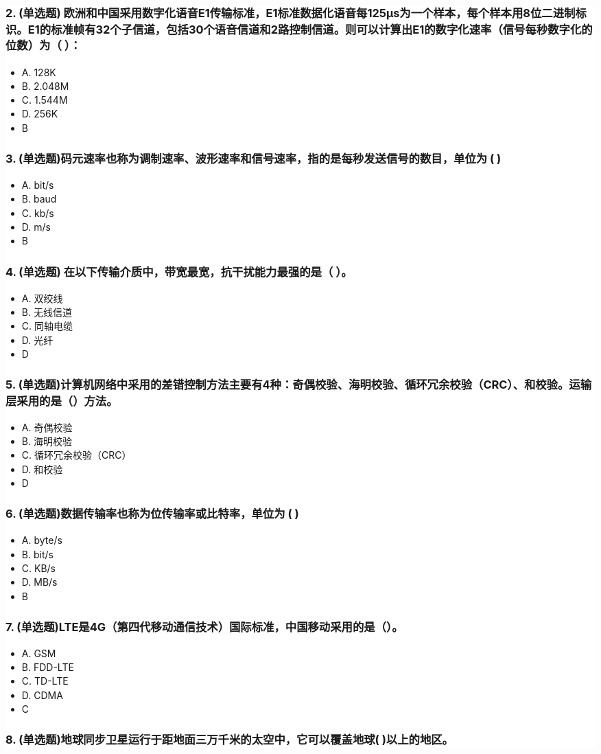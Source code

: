 ### 2. (单选题) 欧洲和中国采用数字化语音E1传输标准，E1标准数据化语音每125μs为一个样本，每个样本用8位二进制标识。E1的标准帧有32个子信道，包括30个语音信道和2路控制信道。则可以计算出E1的数字化速率（信号每秒数字化的位数）为（ ）：  

- A. 128K
- B. 2.048M 
- C. 1.544M
- D. 256K 
- B

### 3. (单选题)码元速率也称为调制速率、波形速率和信号速率，指的是每秒发送信号的数目，单位为 ( )

- A. bit/s
- B. baud
- C. kb/s
- D. m/s
- B

### 4. (单选题) 在以下传输介质中，带宽最宽，抗干扰能力最强的是（ ）。  

- A. 双绞线
- B. 无线信道
- C. 同轴电缆
- D. 光纤 
- D

### 5. (单选题)计算机网络中采用的差错控制方法主要有4种：奇偶校验、海明校验、循环冗余校验（CRC）、和校验。运输层采用的是（）方法。 

- A. 奇偶校验
- B. 海明校验
- C. 循环冗余校验（CRC）
- D. 和校验
- D

### 6. (单选题)数据传输率也称为位传输率或比特率，单位为 ( )

- A. byte/s
- B. bit/s
- C. KB/s
- D. MB/s
- B

### 7. (单选题)LTE是4G（第四代移动通信技术）国际标准，中国移动采用的是（）。  

- A. GSM
- B. FDD-LTE 
- C. TD-LTE
- D. CDMA 
- C

### 8. (单选题)地球同步卫星运行于距地面三万千米的太空中，它可以覆盖地球( )以上的地区。  
